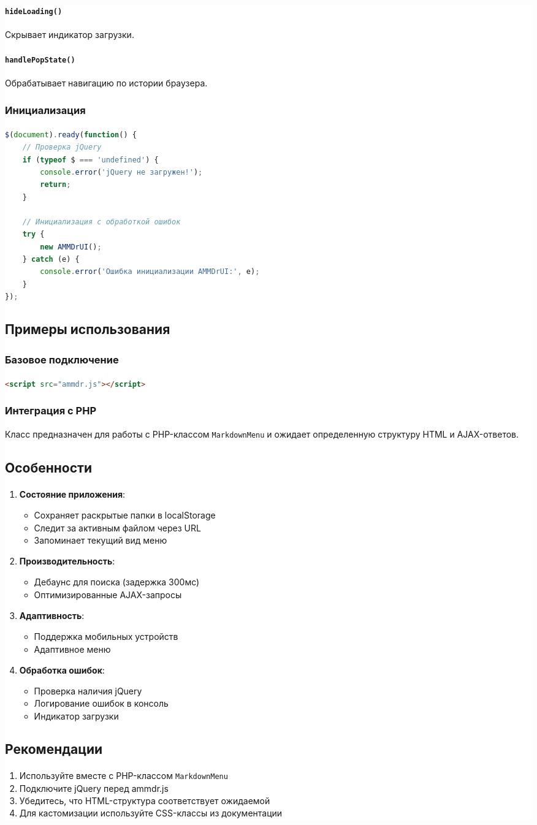 #### `hideLoading()`
Скрывает индикатор загрузки.

#### `handlePopState()`
Обрабатывает навигацию по истории браузера.

### Инициализация

```javascript
$(document).ready(function() {
    // Проверка jQuery
    if (typeof $ === 'undefined') {
        console.error('jQuery не загружен!');
        return;
    }
    
    // Инициализация с обработкой ошибок
    try {
        new AMMDrUI();
    } catch (e) {
        console.error('Ошибка инициализации AMMDrUI:', e);
    }
});
```

## Примеры использования

### Базовое подключение
```html
<script src="ammdr.js"></script>
```

### Интеграция с PHP
Класс предназначен для работы с PHP-классом `MarkdownMenu` и ожидает определенную структуру HTML и AJAX-ответов.

## Особенности

1. **Состояние приложения**:
   - Сохраняет раскрытые папки в localStorage
   - Следит за активным файлом через URL
   - Запоминает текущий вид меню

2. **Производительность**:
   - Дебаунс для поиска (задержка 300мс)
   - Оптимизированные AJAX-запросы

3. **Адаптивность**:
   - Поддержка мобильных устройств
   - Адаптивное меню

4. **Обработка ошибок**:
   - Проверка наличия jQuery
   - Логирование ошибок в консоль
   - Индикатор загрузки

## Рекомендации

1. Используйте вместе с PHP-классом `MarkdownMenu`
2. Подключите jQuery перед ammdr.js
3. Убедитесь, что HTML-структура соответствует ожидаемой
4. Для кастомизации используйте CSS-классы из документации